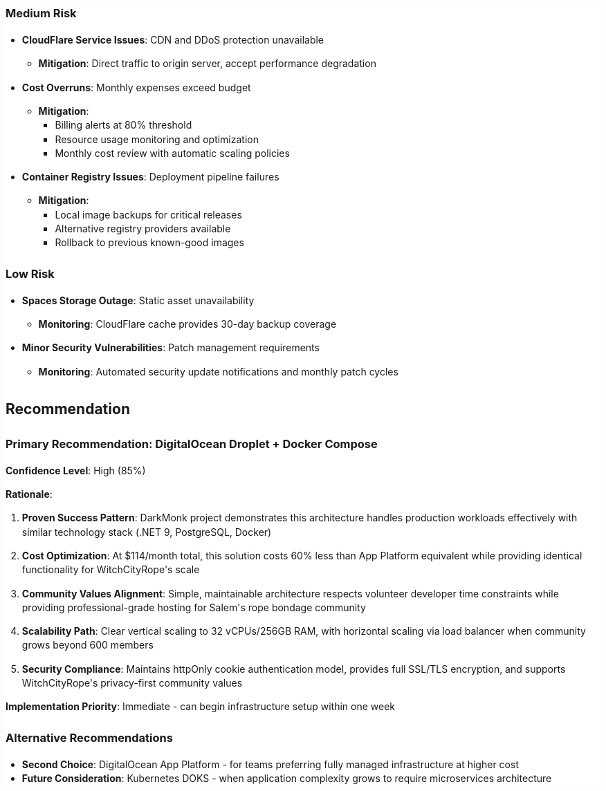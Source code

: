 ### Medium Risk
- **CloudFlare Service Issues**: CDN and DDoS protection unavailable
  - **Mitigation**: Direct traffic to origin server, accept performance degradation

- **Cost Overruns**: Monthly expenses exceed budget
  - **Mitigation**:
    - Billing alerts at 80% threshold
    - Resource usage monitoring and optimization
    - Monthly cost review with automatic scaling policies

- **Container Registry Issues**: Deployment pipeline failures
  - **Mitigation**:
    - Local image backups for critical releases
    - Alternative registry providers available
    - Rollback to previous known-good images

### Low Risk
- **Spaces Storage Outage**: Static asset unavailability
  - **Monitoring**: CloudFlare cache provides 30-day backup coverage

- **Minor Security Vulnerabilities**: Patch management requirements
  - **Monitoring**: Automated security update notifications and monthly patch cycles

## Recommendation

### Primary Recommendation: DigitalOcean Droplet + Docker Compose
**Confidence Level**: High (85%)

**Rationale**:
1. **Proven Success Pattern**: DarkMonk project demonstrates this architecture handles production workloads effectively with similar technology stack (.NET 9, PostgreSQL, Docker)

2. **Cost Optimization**: At $114/month total, this solution costs 60% less than App Platform equivalent while providing identical functionality for WitchCityRope's scale

3. **Community Values Alignment**: Simple, maintainable architecture respects volunteer developer time constraints while providing professional-grade hosting for Salem's rope bondage community

4. **Scalability Path**: Clear vertical scaling to 32 vCPUs/256GB RAM, with horizontal scaling via load balancer when community grows beyond 600 members

5. **Security Compliance**: Maintains httpOnly cookie authentication model, provides full SSL/TLS encryption, and supports WitchCityRope's privacy-first community values

**Implementation Priority**: Immediate - can begin infrastructure setup within one week

### Alternative Recommendations
- **Second Choice**: DigitalOcean App Platform - for teams preferring fully managed infrastructure at higher cost
- **Future Consideration**: Kubernetes DOKS - when application complexity grows to require microservices architecture
